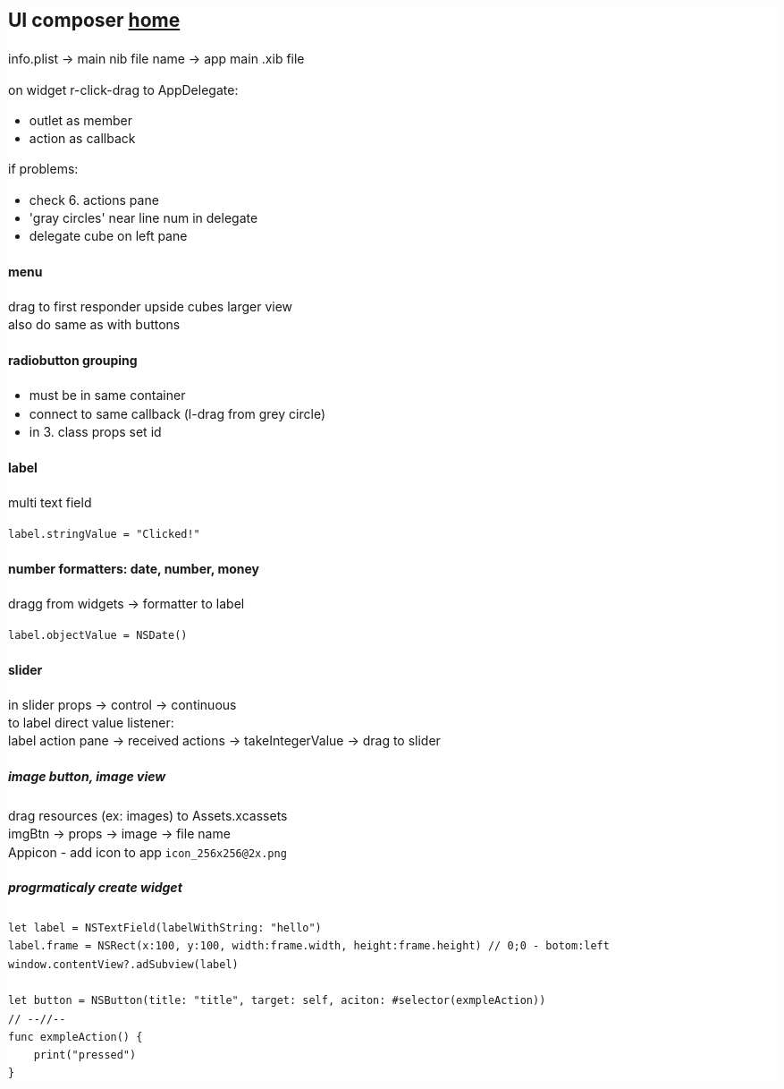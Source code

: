 <a id="UI_composer"></a>
## UI composer [home](#home)
info.plist -> main nib file name -> app main .xib file

on widget r-click-drag to AppDelegate:
- outlet as member
- action as callback 

if problems:
- check 6. actions pane 
- 'gray circles' near line num in delegate
- delegate cube on left pane

#### menu
drag to first responder upside cubes larger view  
also do same as with buttons

#### radiobutton grouping
- must be in same container
- connect to same callback (l-drag from grey circle)
- in 3. class props set id

#### label
multi text field

    label.stringValue = "Clicked!"

#### number formatters: date, number, money
dragg from widgets -> formatter to label

    label.objectValue = NSDate()

#### slider
in slider props -> control -> continuous  
to label direct value listener:  
label action pane -> received actions -> takeIntegerValue -> drag to slider

##### image button, image view
drag resources (ex: images) to Assets.xcassets  
imgBtn -> props -> image -> file name  
Appicon - add icon to app `icon_256x256@2x.png`


##### progrmaticaly create widget
    let label = NSTextField(labelWithString: "hello")
    label.frame = NSRect(x:100, y:100, width:frame.width, height:frame.height) // 0;0 - botom:left
    window.contentView?.adSubview(label)

    let button = NSButton(title: "title", target: self, aciton: #selector(exmpleAction))
    // --//--
    func exmpleAction() {
        print("pressed")
    }
